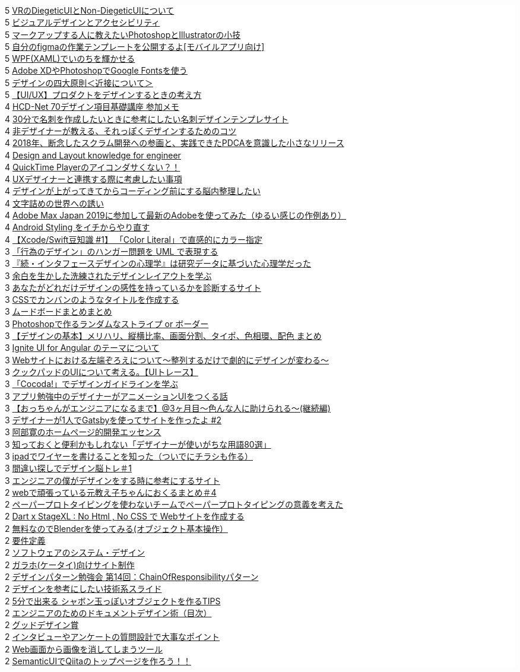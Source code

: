 5 [VRのDiegeticUIとNon-DiegeticUIについて](https://qiita.com/matsu666/items/e3a40346d32a5847bc90)  
5 [ビジュアルデザインとアクセシビリティ](https://qiita.com/akatsuki174/items/7ebaffad7e6665a80efe)  
5 [マークアップする人に教えたいPhotoshopとIllustratorの小技](https://qiita.com/tocm/items/850a2ae15ba5fc07dd77)  
5 [自分のfigmaの作業テンプレートを公開するよ[モバイルアプリ向け]](https://qiita.com/ampersand-dev/items/847e149794aaeb20ce12)  
5 [WPF(XAML)でいのちを輝かせる](https://qiita.com/t13801206/items/a0751bf5964d6a5f584d)  
5 [Adobe XDやPhotoshopでGoogle Fontsを使う](https://qiita.com/gawgaw-2020/items/7779314f57ccec41dabe)  
5 [デザインの四大原則＜近接について＞](https://qiita.com/dq-yui-maeda/items/460c1a2a204efa276969)  
5 [【UI/UX】プロダクトをデザインするときの考え方](https://qiita.com/koki_73/items/f3923050875b2cf8945e)  
4 [HCD-Net 	70デザイン項目基礎講座 参加メモ](https://qiita.com/minyako/items/7b86459fa1dfcb538622)  
4 [30分で名刺を作成したいときに参考にしたい名刺デザインテンプレサイト](https://qiita.com/dareyorimonetai/items/5f4155b28f5e01a93436)  
4 [非デザイナーが教える、それっぽくデザインするためのコツ](https://qiita.com/y_fusanosuke/items/cc11b473ae3feeb0df9c)  
4 [2018年、断念したスクラム開発への参画と、実践できたPDCAを意識した小さなリリース](https://qiita.com/33Junko/items/8460e181bc72977f5017)  
4 [Design and Layout knowledge for engineer](https://qiita.com/laineus/items/e654fd6e34c414db010a)  
4 [QuickTime Playerのアイコンダサくない？！](https://qiita.com/ObuchiYuki/items/dbec324f9babc26e147c)  
4 [UXデザイナーと連携する際に考慮したい事項](https://qiita.com/yoko-yan/items/c700a36545dd3eae75b9)  
4 [デザインが上がってきてからコーディング前にする脳内整理したい](https://qiita.com/tsugu_maru_san/items/ba1b3d423c25bc7d79b5)  
4 [文字詰めの世界への誘い](https://qiita.com/ykmaruc/items/8d742ed2cc34c334e267)  
4 [Adobe Max Japan 2019に参加して最新のAdobeを使ってみた（ゆるい感じの作例あり）](https://qiita.com/ikukos/items/bc747bded8d5842e1be7)  
4 [Android Styling をイチからやり直す](https://qiita.com/mkeeda/items/effbbc27e76b44117d93)  
4 [【Xcode/Swift豆知識 #1】 「Color Literal」で直感的にカラー指定](https://qiita.com/Kowichi_nebou/items/8500729b07ca6afa77b0)  
3 [「行為のデザイン」のハンガー問題を UML で表現する](https://qiita.com/fujiyamaegg/items/3c9993f9c185c41ef533)  
3 [『続・インタフェースデザインの心理学』は研究データに基づいた心理学だった](https://qiita.com/mamiyan/items/823a63cdcbae549bb202)  
3 [余白を生かした洗練されたデザインレイアウトを学ぶ](https://qiita.com/mamiyan/items/f534ce44e164860c1467)  
3 [あなたがどれだけデザインの感性を持っているかを診断するサイト](https://qiita.com/sea0430/items/a5a7987d680282462432)  
3 [CSSでカンバンのようなタイトルを作成する](https://qiita.com/nouka/items/8a80c5cd0380860613a1)  
3 [ムードボードまとめまとめ](https://qiita.com/matsukatsu/items/534276f1f82b3d32b66d)  
3 [Photoshopで作るランダムなストライプ or ボーダー](https://qiita.com/sun19017/items/d2c1fbbd52ed09dafa86)  
3 [【デザインの基本】メリハリ、縦横比率、画面分割、タイポ、色相環、配色 まとめ](https://qiita.com/i-ryo/items/28221d605e27375fa0fb)  
3 [Ignite UI for Angular のテーマについて](https://qiita.com/wforskk/items/74660388b5142d28b2a3)  
3 [Webサイトにおける左端ぞろえについて～整列するだけで劇的にデザインが変わる～](https://qiita.com/aimof/items/9b54bbf27509f183af8e)  
3 [クックパッドのUIについて考える。【UIトレース】](https://qiita.com/yoshikouki/items/5be644c2fc44728c03b3)  
3 [「Cocoda!」でデザインガイドラインを学ぶ](https://qiita.com/hibi423/items/2703c5c1951f4eeba6ae)  
3 [アプリ勉強中のデザイナーがアニメーションUIをつくる話](https://qiita.com/ikukos/items/88bc1139459080459eab)  
3 [【おっちゃんがエンジニアになるまで】@3ヶ月目〜色んな人に助けられる〜(継続編)](https://qiita.com/baan_nasebanaru/items/06828bab067940e7a54c)  
3 [デザイナーが1人でGatsbyを使ってサイトを作ったよ #2](https://qiita.com/xrxoxcxox/items/c27b92e763f3833af6dd)  
3 [阿部寛のホームページ的開発エッセンス](https://qiita.com/e99h2121/items/d547934df764e206d930)  
3 [知っておくと便利かもしれない「デザイナーが使いがちな用語80選」](https://qiita.com/hyaksok/items/13785b385b216847d25c)  
3 [ipadでワイヤーを書けることを知った（ついでにチラシも作る）](https://qiita.com/shizimi/items/fb3b0f1e7c7bd5268d54)  
3 [間違い探しでデザイン脳トレ＃1](https://qiita.com/73u/items/2bed4909a15a3b89fc66)  
3 [エンジニアの僕がデザインをする時に参考にするサイト](https://qiita.com/RoboticsY/items/43ccd0725fa2092b854b)  
2 [webで頑張っている元教え子ちゃんにおくるまとめ＃4](https://qiita.com/ggggnonaka/items/6c3a0f3a2da1356e49a6)  
2 [ペーパープロトタイピングを使わないチームでペーパープロトタイピングの意義を考えた](https://qiita.com/shin_semiya/items/b838c083285bfa5f62f7)  
2 [Dart x StageXL : No Html , No CSS で Webサイトを作成する](https://qiita.com/kyorohiro/items/c620a08e2ace194f4fd6)  
2 [無料なのでBlenderを使ってみる(オブジェクト基本操作）](https://qiita.com/nogson/items/9f93c0ac684019a92d03)  
2 [要件定義](https://qiita.com/sunstripe2011/items/17635363d616ba83346c)  
2 [ソフトウェアのシステム・デザイン](https://qiita.com/kenji-yokoi/items/444c448201c1aab1b6b8)  
2 [ガラホ(ケータイ)向けサイト制作](https://qiita.com/tanakawork365/items/eb82d5d7c3ed258b213a)  
2 [デザインパターン勉強会 第14回：ChainOfResponsibilityパターン ](https://qiita.com/Keenag/items/6ef9cd9671aca38833d8)  
2 [デザインを参考にしたい技術系スライド](https://qiita.com/oharato/items/f35769f993942912d0ef)  
2 [5分で出来る シャボン玉っぽいオブジェクトを作るTIPS](https://qiita.com/ampersand/items/5f078d8093d79384ef6f)  
2 [エンジニアのためのドキュメントデザイン術（目次）](https://qiita.com/sutton/items/8343491cf1f9b3f65129)  
2 [グッドデザイン賞](https://qiita.com/gis/items/189db1b2303de7527d51)  
2 [インタビューやアンケートの質問設計で大事なポイント](https://qiita.com/tsubasa_tanaka283/items/9a964e1bdf32c2d80ecc)  
2 [Web画面から画像を消してしまうツール](https://qiita.com/matsukatsu/items/fa25601411ad769e5569)  
2 [SemanticUIでQiitaのトップページを作ろう！！](https://qiita.com/supreme0110/items/f9f1013a5bbcaf731031)  